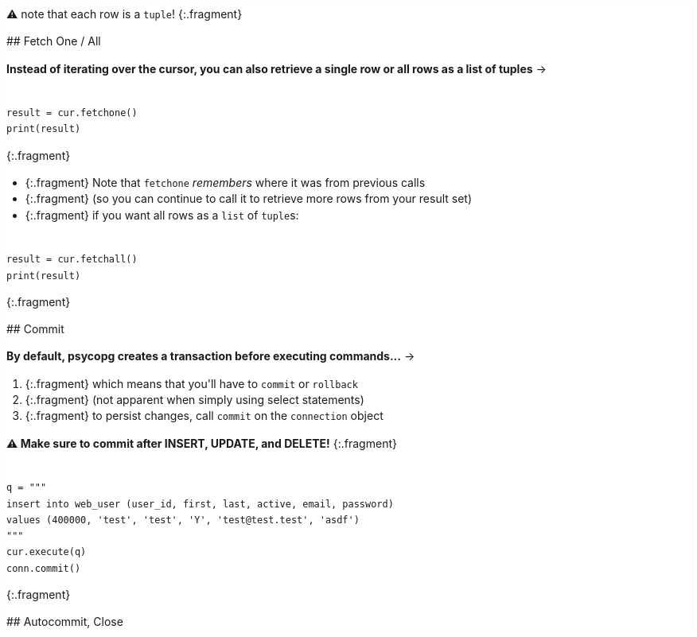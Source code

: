 ⚠️ note that each row is a `tuple`!
{:.fragment}

</section>

<section markdown="block">
## Fetch One / All

__Instead of iterating over the cursor, you can also retrieve a single row or all rows as a list of tuples__  &rarr;

<pre><code data-trim contenteditable>
result = cur.fetchone()
print(result)
</code></pre>
{:.fragment}

* {:.fragment} Note that `fetchone` _remembers_ where it was from previous calls 
* {:.fragment} (so you can continue to call it to retrieve more rows from your result set)
* {:.fragment} if you want all rows as a `list` of `tuple`s:

<pre><code data-trim contenteditable>
result = cur.fetchall()
print(result)
</code></pre>
{:.fragment}
</section>

<section markdown="block">
## Commit

__By default, psycopg creates a transaction before executing commands...__ &rarr;

1. {:.fragment} which means that you'll have to `commit` or `rollback`
2. {:.fragment} (not apparent when simply using select statements)
3. {:.fragment} to persist changes, call `commit` on the `connection` object

__⚠️ Make sure to commit after INSERT, UPDATE, and DELETE!__
{:.fragment}

<pre><code data-trim contenteditable>
q = """
insert into web_user (user_id, first, last, active, email, password)
values (400000, 'test', 'test', 'Y', 'test@test.test', 'asdf')
"""
cur.execute(q)
conn.commit()
</code></pre>
{:.fragment}

</section>
<section markdown="block">
## Autocommit, Close
